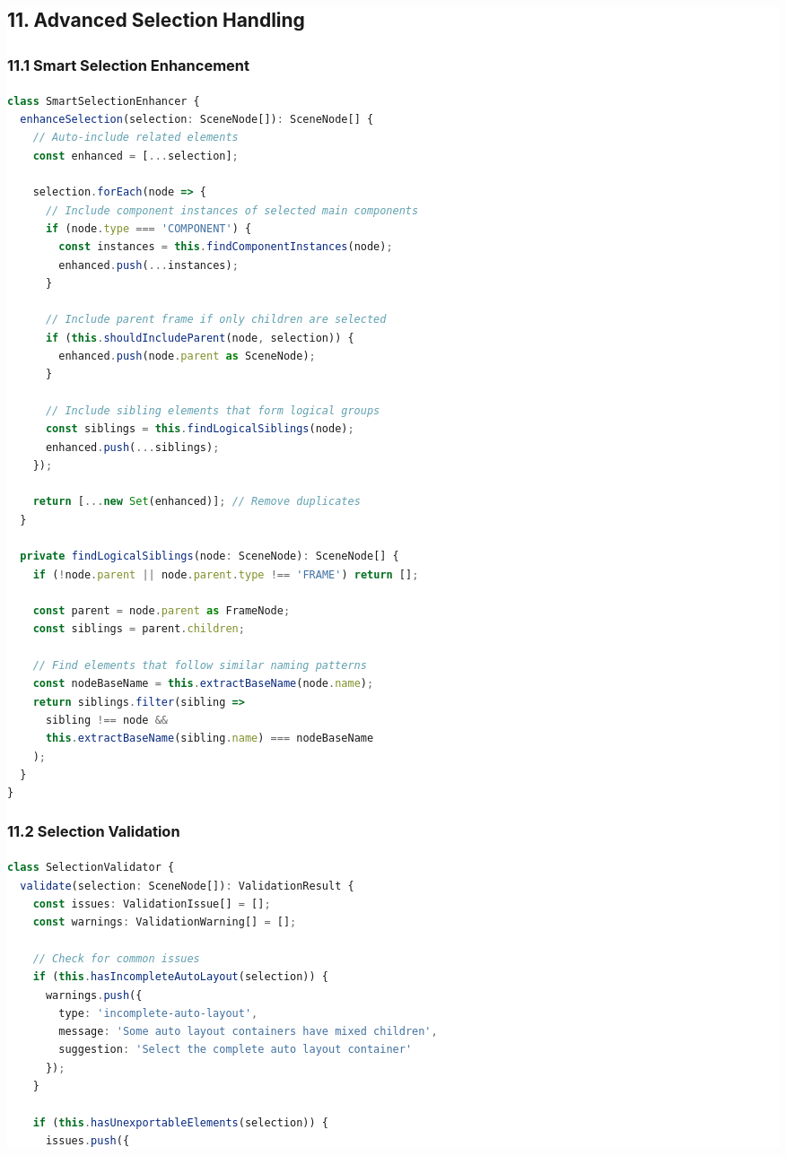 ## 11. Advanced Selection Handling

### 11.1 Smart Selection Enhancement
```typescript
class SmartSelectionEnhancer {
  enhanceSelection(selection: SceneNode[]): SceneNode[] {
    // Auto-include related elements
    const enhanced = [...selection];
    
    selection.forEach(node => {
      // Include component instances of selected main components
      if (node.type === 'COMPONENT') {
        const instances = this.findComponentInstances(node);
        enhanced.push(...instances);
      }
      
      // Include parent frame if only children are selected
      if (this.shouldIncludeParent(node, selection)) {
        enhanced.push(node.parent as SceneNode);
      }
      
      // Include sibling elements that form logical groups
      const siblings = this.findLogicalSiblings(node);
      enhanced.push(...siblings);
    });
    
    return [...new Set(enhanced)]; // Remove duplicates
  }
  
  private findLogicalSiblings(node: SceneNode): SceneNode[] {
    if (!node.parent || node.parent.type !== 'FRAME') return [];
    
    const parent = node.parent as FrameNode;
    const siblings = parent.children;
    
    // Find elements that follow similar naming patterns
    const nodeBaseName = this.extractBaseName(node.name);
    return siblings.filter(sibling => 
      sibling !== node && 
      this.extractBaseName(sibling.name) === nodeBaseName
    );
  }
}
```

### 11.2 Selection Validation
```typescript
class SelectionValidator {
  validate(selection: SceneNode[]): ValidationResult {
    const issues: ValidationIssue[] = [];
    const warnings: ValidationWarning[] = [];
    
    // Check for common issues
    if (this.hasIncompleteAutoLayout(selection)) {
      warnings.push({
        type: 'incomplete-auto-layout',
        message: 'Some auto layout containers have mixed children',
        suggestion: 'Select the complete auto layout container'
      });
    }
    
    if (this.hasUnexportableElements(selection)) {
      issues.push({
```